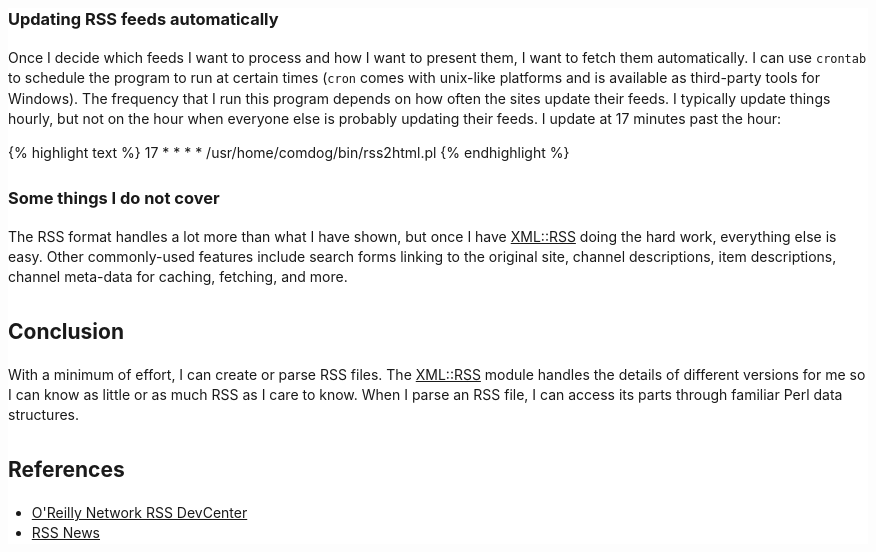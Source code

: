 ### Updating RSS feeds automatically

Once I decide which feeds I want to process and how I want to present them, I want to fetch them automatically.  I can use `crontab` to schedule the program to run at certain times (`cron` comes with unix-like platforms and is available as third-party tools for Windows).  The frequency that I run this program depends on how often the sites update their feeds.  I typically update things hourly, but not on the hour when everyone else is probably updating their feeds. I update at 17 minutes past the hour:

{% highlight text %}
17 * * * * /usr/home/comdog/bin/rss2html.pl
{% endhighlight %}

### Some things I do not cover

The RSS format handles a lot more than what I have shown, but once I have [XML::RSS](https://www.metacpan.org/pod/XML::RSS) doing the hard work, everything else is easy.  Other commonly-used features include search forms linking to the original site, channel descriptions, item descriptions, channel meta-data for caching, fetching, and more.

## Conclusion

With a minimum of effort, I can create or parse RSS files.  The [XML::RSS](https://www.metacpan.org/pod/XML::RSS) module handles the details of different versions for me so I can know as little or as much RSS as I care to know.  When I parse an RSS file, I can access its parts through familiar Perl data structures.

## References

* [O'Reilly Network RSS DevCenter](http://www.oreillynet.com/rss/)
* [RSS News](http://blogspace.com/rss/)


